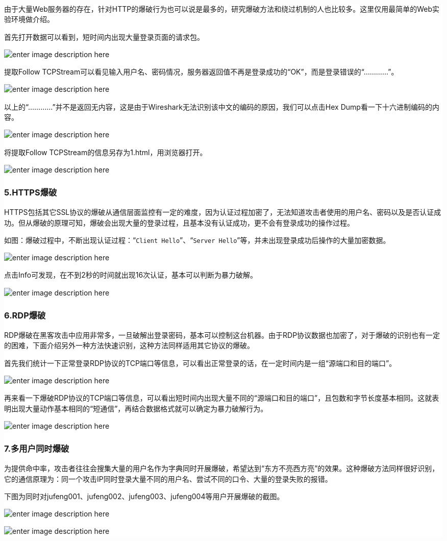 由于大量Web服务器的存在，针对HTTP的爆破行为也可以说是最多的，研究爆破方法和绕过机制的人也比较多。这里仅用最简单的Web实验环境做介绍。

首先打开数据可以看到，短时间内出现大量登录页面的请求包。

![enter image description here](http://drops.javaweb.org/uploads/images/da6f1aada25e37dcbfe71bae751587fcbf558264.jpg)

提取Follow TCPStream可以看见输入用户名、密码情况，服务器返回值不再是登录成功的“OK”，而是登录错误的“…………”。

![enter image description here](http://drops.javaweb.org/uploads/images/65f38e4180b0a57f9156b3d4a225fc9eb3b9d53d.jpg)

以上的“…………”并不是返回无内容，这是由于Wireshark无法识别该中文的编码的原因，我们可以点击Hex Dump看一下十六进制编码的内容。

![enter image description here](http://drops.javaweb.org/uploads/images/63e108ed65a084f0172193051689514c66d24033.jpg)

将提取Follow TCPStream的信息另存为1.html，用浏览器打开。

![enter image description here](http://drops.javaweb.org/uploads/images/016b6a224718c8e1d2444cbda591bdafcbd1bc1a.jpg)

### 5.HTTPS爆破

HTTPS包括其它SSL协议的爆破从通信层面监控有一定的难度，因为认证过程加密了，无法知道攻击者使用的用户名、密码以及是否认证成功。但从爆破的原理可知，爆破会出现大量的登录过程，且基本没有认证成功，更不会有登录成功的操作过程。

如图：爆破过程中，不断出现认证过程：“`Client Hello`”、“`Server Hello`”等，并未出现登录成功后操作的大量加密数据。

![enter image description here](http://drops.javaweb.org/uploads/images/661816bc6591f21fbfca8b71a5b3156f608d9b5d.jpg)

点击Info可发现，在不到2秒的时间就出现16次认证，基本可以判断为暴力破解。

![enter image description here](http://drops.javaweb.org/uploads/images/a9d664304ad3ee6e6903fab7609e5a0feb943996.jpg)

### 6.RDP爆破

RDP爆破在黑客攻击中应用非常多，一旦破解出登录密码，基本可以控制这台机器。由于RDP协议数据也加密了，对于爆破的识别也有一定的困难，下面介绍另外一种方法快速识别，这种方法同样适用其它协议的爆破。

首先我们统计一下正常登录RDP协议的TCP端口等信息，可以看出正常登录的话，在一定时间内是一组“源端口和目的端口”。

![enter image description here](http://drops.javaweb.org/uploads/images/094a64835c416f1c04b6cf9a3d73e42dae243786.jpg)

再来看一下爆破RDP协议的TCP端口等信息，可以看出短时间内出现大量不同的“源端口和目的端口”，且包数和字节长度基本相同。这就表明出现大量动作基本相同的“短通信”，再结合数据格式就可以确定为暴力破解行为。

![enter image description here](http://drops.javaweb.org/uploads/images/b13b071844102642afcf021ab09f46e5488e7cc0.jpg)

### 7.多用户同时爆破

为提供命中率，攻击者往往会搜集大量的用户名作为字典同时开展爆破，希望达到“东方不亮西方亮”的效果。这种爆破方法同样很好识别，它的通信原理为：同一个攻击IP同时登录大量不同的用户名、尝试不同的口令、大量的登录失败的报错。

下图为同时对jufeng001、jufeng002、jufeng003、jufeng004等用户开展爆破的截图。

![enter image description here](http://drops.javaweb.org/uploads/images/931a573f76c6a6e69a59572981192a6debeb1afe.jpg)

![enter image description here](http://drops.javaweb.org/uploads/images/613eee66a09d75199b16fa774c729e57c777a4cd.jpg)
